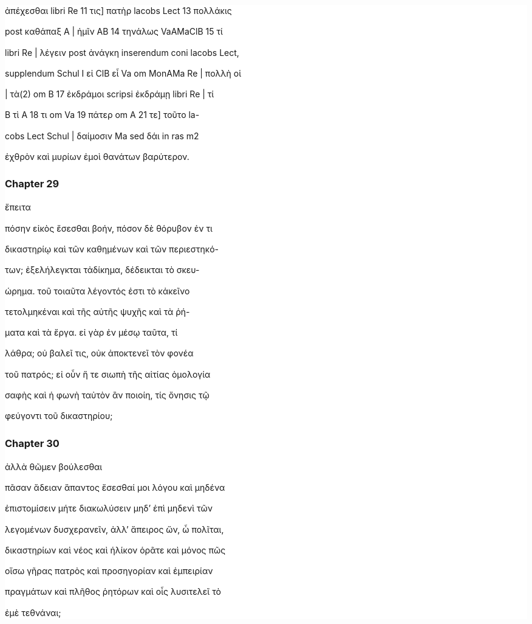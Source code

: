 ἀπέχεσθαι libri Re 11 τις] πατὴρ lacobs Lect 13 πολλάκις

post καθάπαξ Α | ἡμῖν ΑΒ 14 τηνάλως VaAMaClB 15 τί

libri Re | λέγειν post ἀνάγκη inserendum coni lacobs Lect,

supplendum Schul Ι εἰ ClB εἷ Va om MonAMa Re | πολλὴ οἱ

| τὰ(2) om Β 17 ἐκδράμοι scripsi ἐκδράμῃ libri Re | τί

Β τὶ Α 18 τι om Va 19 πάτερ om A 21 τε] τοῦτο la-

cobs Lect Schul | δαίμοσιν Ma sed δάι in ras m2</note>



<pb n="715"/>



ἐχθρὸν καὶ μυρίων ἐμοὶ θανάτων βαρύτερον.</p>


### Chapter 29

<p>ἔπειτα

πόσην εἰκὸς ἔσεσθαι βοήν, πόσον δὲ θόρυβον ἐν τι

δικαστηρίῳ καὶ τῶν καθημένων καὶ τῶν περιεστηκό-

των; ἐξελήλεγκται τἀδίκημα, δέδεικται τὸ σκευ-

ώρημα. τοῦ τοιαῦτα λέγοντός ἐστι τὸ κἀκεῖνο <lb n="5"/>

τετολμηκέναι καὶ τῆς αὐτῆς ψυχῆς καὶ τὰ ῥή-

ματα καὶ τὰ ἔργα. εἰ γὰρ ἐν μέσῳ ταῦτα, τί

λάθρα; οὐ βαλεῖ τις, οὐκ ἀποκτενεῖ τὸν φονέα

τοῦ πατρός; εἰ οὖν ἥ τε σιωπὴ τῆς αἰτίας ὁμολογία

σαφὴς καὶ ἡ φωνὴ ταὐτὸν ἂν ποιοίη, τίς ὄνησις τῷ <lb n="10"/>

φεύγοντι τοῦ δικαστηρίου;</p>


### Chapter 30

<p>ἀλλὰ θῶμεν βούλεσθαι

πᾶσαν ἄδειαν ἅπαντος ἔσεσθαί μοι λόγου καὶ μηδένα

ἐπιστομίσειν μήτε διακωλύσειν μηδ’ ἐπὶ μηδενὶ τῶν

λεγομένων δυσχερανεῖν, ἀλλ’ ἄπειρος ὤν, ὦ πολῖται,

δικαστηρίων καὶ νέος καὶ ἡλίκον ὁρᾶτε καὶ μόνος πῶς <lb n="15"/>

οἴσω γῆρας πατρὸς καὶ προσηγορίαν καὶ ἐμπειρίαν

πραγμάτων καὶ πλῆθος ῥητόρων καὶ οἶς λυσιτελεῖ τὸ

ἐμὲ τεθνάναι;</p>
